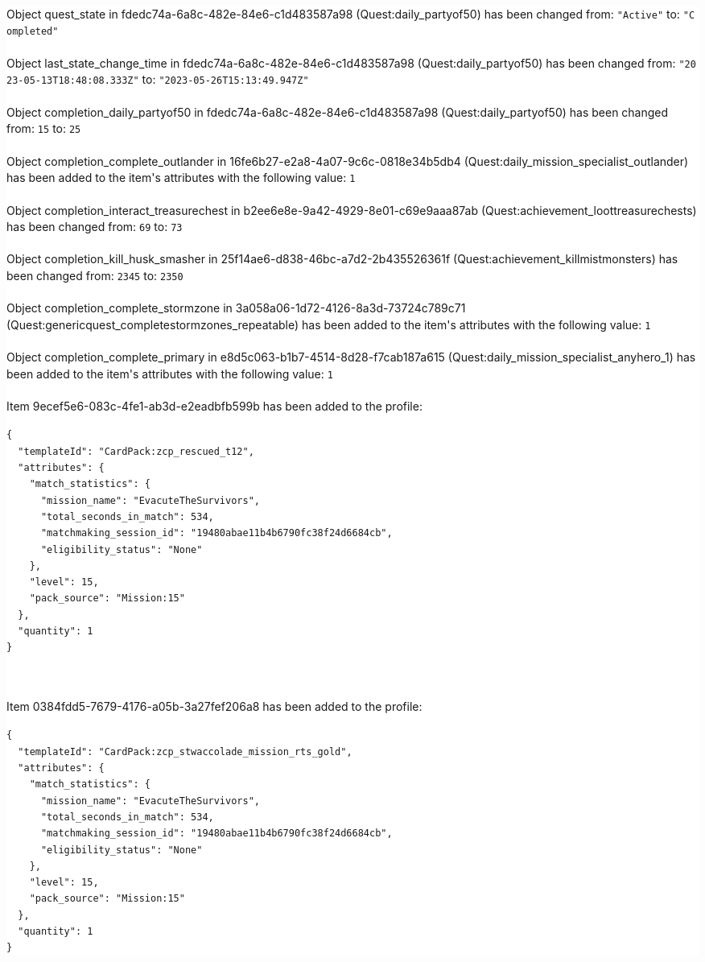 Object quest_state in fdedc74a-6a8c-482e-84e6-c1d483587a98 (Quest:daily_partyof50) has been changed from: `"Active"` to: `"Completed"`
<br><br>
Object last_state_change_time in fdedc74a-6a8c-482e-84e6-c1d483587a98 (Quest:daily_partyof50) has been changed from: `"2023-05-13T18:48:08.333Z"` to: `"2023-05-26T15:13:49.947Z"`
<br><br>
Object completion_daily_partyof50 in fdedc74a-6a8c-482e-84e6-c1d483587a98 (Quest:daily_partyof50) has been changed from: `15` to: `25`
<br><br>
Object completion_complete_outlander in 16fe6b27-e2a8-4a07-9c6c-0818e34b5db4 (Quest:daily_mission_specialist_outlander) has been added to the item's attributes with the following value: `1`
<br><br>
Object completion_interact_treasurechest in b2ee6e8e-9a42-4929-8e01-c69e9aaa87ab (Quest:achievement_loottreasurechests) has been changed from: `69` to: `73`
<br><br>
Object completion_kill_husk_smasher in 25f14ae6-d838-46bc-a7d2-2b435526361f (Quest:achievement_killmistmonsters) has been changed from: `2345` to: `2350`
<br><br>
Object completion_complete_stormzone in 3a058a06-1d72-4126-8a3d-73724c789c71 (Quest:genericquest_completestormzones_repeatable) has been added to the item's attributes with the following value: `1`
<br><br>
Object completion_complete_primary in e8d5c063-b1b7-4514-8d28-f7cab187a615 (Quest:daily_mission_specialist_anyhero_1) has been added to the item's attributes with the following value: `1`
<br><br>
Item 9ecef5e6-083c-4fe1-ab3d-e2eadbfb599b has been added to the profile:

```
{
  "templateId": "CardPack:zcp_rescued_t12",
  "attributes": {
    "match_statistics": {
      "mission_name": "EvacuteTheSurvivors",
      "total_seconds_in_match": 534,
      "matchmaking_session_id": "19480abae11b4b6790fc38f24d6684cb",
      "eligibility_status": "None"
    },
    "level": 15,
    "pack_source": "Mission:15"
  },
  "quantity": 1
}
```

<br><br>
Item 0384fdd5-7679-4176-a05b-3a27fef206a8 has been added to the profile:

```
{
  "templateId": "CardPack:zcp_stwaccolade_mission_rts_gold",
  "attributes": {
    "match_statistics": {
      "mission_name": "EvacuteTheSurvivors",
      "total_seconds_in_match": 534,
      "matchmaking_session_id": "19480abae11b4b6790fc38f24d6684cb",
      "eligibility_status": "None"
    },
    "level": 15,
    "pack_source": "Mission:15"
  },
  "quantity": 1
}
```
